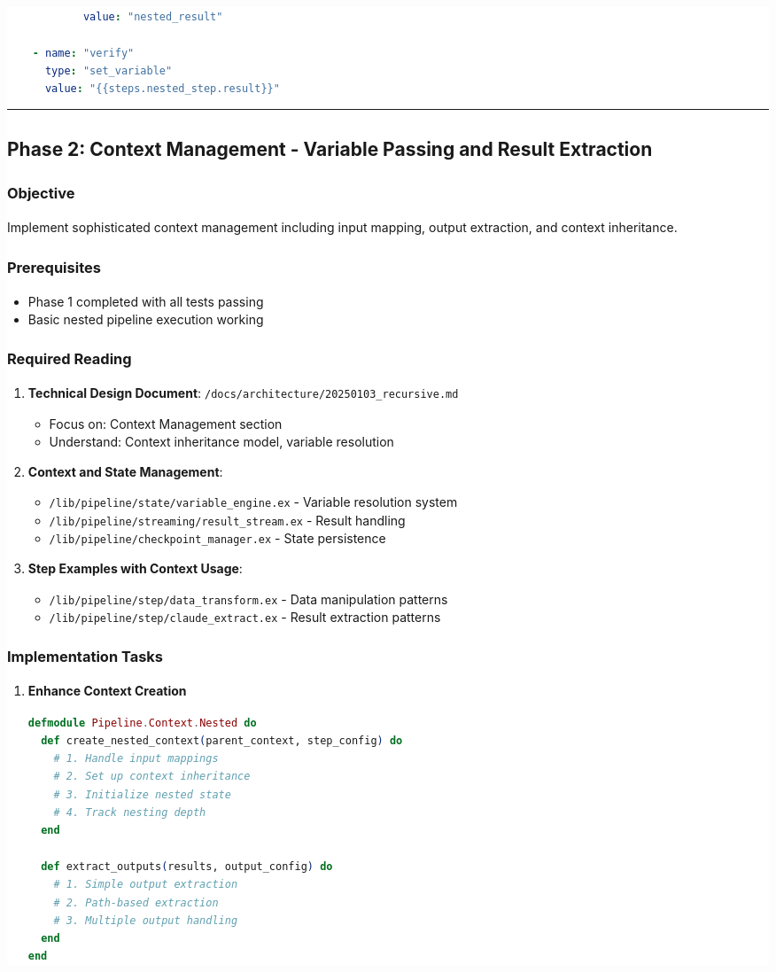 ```yaml
            value: "nested_result"
    
    - name: "verify"
      type: "set_variable"
      value: "{{steps.nested_step.result}}"
```

---

## Phase 2: Context Management - Variable Passing and Result Extraction

### Objective
Implement sophisticated context management including input mapping, output extraction, and context inheritance.

### Prerequisites
- Phase 1 completed with all tests passing
- Basic nested pipeline execution working

### Required Reading
1. **Technical Design Document**: `/docs/architecture/20250103_recursive.md`
   - Focus on: Context Management section
   - Understand: Context inheritance model, variable resolution

2. **Context and State Management**:
   - `/lib/pipeline/state/variable_engine.ex` - Variable resolution system
   - `/lib/pipeline/streaming/result_stream.ex` - Result handling
   - `/lib/pipeline/checkpoint_manager.ex` - State persistence

3. **Step Examples with Context Usage**:
   - `/lib/pipeline/step/data_transform.ex` - Data manipulation patterns
   - `/lib/pipeline/step/claude_extract.ex` - Result extraction patterns

### Implementation Tasks

1. **Enhance Context Creation**
   ```elixir
   defmodule Pipeline.Context.Nested do
     def create_nested_context(parent_context, step_config) do
       # 1. Handle input mappings
       # 2. Set up context inheritance
       # 3. Initialize nested state
       # 4. Track nesting depth
     end
     
     def extract_outputs(results, output_config) do
       # 1. Simple output extraction
       # 2. Path-based extraction
       # 3. Multiple output handling
     end
   end
   ```
